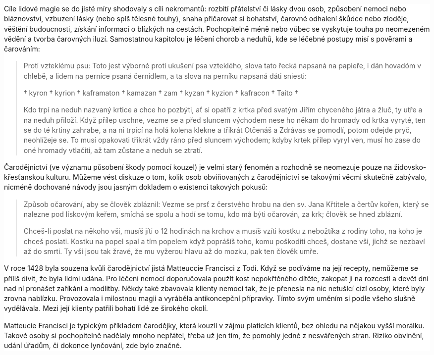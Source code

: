 Cíle lidové magie se do jisté míry shodovaly s cíli nekromantů: rozbití přátelství či lásky dvou osob, způsobení nemoci nebo bláznovství, vzbuzení lásky (nebo spíš tělesné touhy), snaha přičarovat si bohatství, čarovné odhalení škůdce nebo zloděje, věštění budoucnosti, získání informací o blízkých na cestách. Pochopitelně méně nebo vůbec se vyskytuje touha po neomezeném vědění a tvorba čarovných iluzí. Samostatnou kapitolou je léčení chorob a neduhů, kde se léčebné postupy mísí s pověrami a čarováním:

> Proti vzteklému psu: Toto jest výborné proti ukušení psa vzteklého, slova tato řecká napsaná na papieře, i dán hovadóm v chlebě, a lidem na perníce psaná černidlem, a ta slova na perníku napsaná dáti sniesti:
>
> † kyron † kyrion † kaframaton † kamazan † zam † kyzan † kyzion † kafracon † Taito †
>
> Kdo trpí na neduh nazvaný krtice a chce ho pozbýti, ať si opatří z krtka před svatým Jiřím chyceného játra a žluč, ty utře a na neduh přiloží. Když přílep uschne, vezme se a před sluncem východem nese ho někam do hromady od krtka vyryté, ten se do té krtiny zahrabe, a na ni trpící na holá kolena klekne a třikrát Otčenáš a Zdrávas se pomodlí, potom odejde pryč, neohlížeje se. To musí opakovati třikrát vždy ráno před sluncem východem; kdyby krtek přílep vyryl ven, musí ho zase do oné hromady vtlačiti, až tam zůstane a neduh se ztratí.

Čarodějnictví (ve významu působení škody pomocí kouzel) je velmi starý fenomén a rozhodně se neomezuje pouze na židovsko-křesťanskou kulturu. Můžeme vést diskuze o tom, kolik osob obviňovaných z čarodějnictví se takovými věcmi skutečně zabývalo, nicméně dochované návody jsou jasným dokladem o existenci takových pokusů:

> Způsob očarování, aby se člověk zbláznil: Vezme se prsť z čerstvého hrobu na den sv. Jana Křtitele a čertův kořen, který se nalezne pod lískovým keřem, smíchá se spolu a hodí se tomu, kdo má býti očarován, za krk; člověk se hned zblázní.
>
> 	Chceš-li poslat na někoho vši, musíš jíti o 12 hodinách na krchov a musíš vzíti kostku z nebožtíka z rodiny toho, na koho je chceš poslati. Kostku na popel spal a tím popelem když poprášíš toho, komu poškoditi chceš, dostane vši, jichž se nezbaví až do smrti. Ty vši jsou tak žravé, že mu vyžerou hlavu až do mozku, pak ten člověk umře.

V roce 1428 byla souzena kvůli čarodějnictví jistá Matteuccie Francisci z Todi. Když se podíváme na její recepty, nemůžeme se příliš divit, že byla lidmi udána. Pro léčení nemocí doporučovala použít kost nepokřtěného dítěte, zakopat ji na rozcestí a devět dní nad ní pronášet zaříkání a modlitby. Někdy také zbavovala klienty nemocí tak, že je přenesla na nic netušící cizí osoby, které byly zrovna nablízku. Provozovala i milostnou magii a vyráběla antikoncepční přípravky. Tímto svým uměním si podle všeho slušně vydělávala. Mezi její klienty patřili bohatí lidé ze širokého okolí.

Matteucie Francisci je typickým příkladem čarodějky, která kouzlí v zájmu platících klientů, bez ohledu na nějakou vyšší morálku. Takové osoby si pochopitelně nadělaly mnoho nepřátel, třeba už jen tím, že pomohly jedné z nesvářených stran. Riziko obvinění, udání úřadům, či dokonce lynčování, zde bylo značné.
